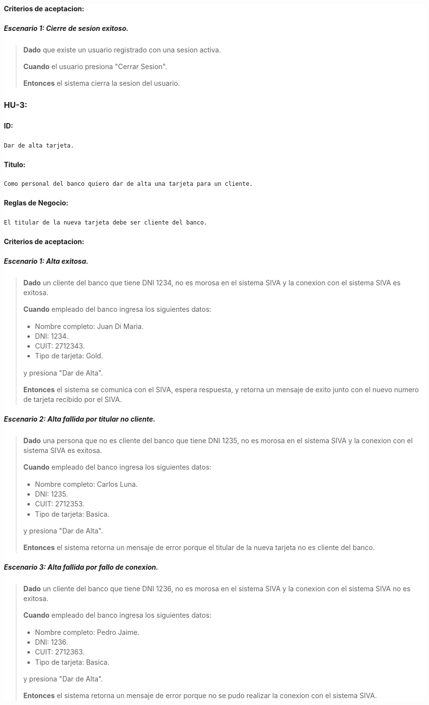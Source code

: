 #### Criterios de aceptacion:
##### Escenario 1: Cierre de sesion exitoso.
>**Dado** que existe un usuario registrado con una sesion activa.
>
>**Cuando** el usuario presiona "Cerrar Sesion".
>
>**Entonces** el sistema cierra la sesion del usuario.

### HU-3:
#### ID:
`Dar de alta tarjeta.`
#### Titulo:
`Como personal del banco quiero dar de alta una tarjeta para un cliente.`
#### Reglas de Negocio:
`El titular de la nueva tarjeta debe ser cliente del banco.`

#### Criterios de aceptacion:
##### Escenario 1: Alta exitosa.
>**Dado** un cliente del banco que tiene DNI 1234, no es morosa en el sistema SIVA y la conexion con el sistema SIVA es exitosa.
>
>**Cuando** empleado del banco ingresa los siguientes datos:
> - Nombre completo: Juan Di Maria.
> - DNI: 1234.
> - CUIT: 2712343.
> - Tipo de tarjeta: Gold.
>
> y presiona "Dar de Alta".
>
>**Entonces** el sistema se comunica con el SIVA, espera respuesta, y retorna un mensaje de exito junto con el nuevo numero de tarjeta recibido por el SIVA.

##### Escenario 2: Alta fallida por titular no cliente.
>**Dado** una persona que no es cliente del banco que tiene DNI 1235, no es morosa en el sistema SIVA y la conexion con el sistema SIVA es exitosa.
>
>**Cuando** empleado del banco ingresa los siguientes datos:
> - Nombre completo: Carlos Luna.
> - DNI: 1235.
> - CUIT: 2712353.
> - Tipo de tarjeta: Basica.
>
> y presiona "Dar de Alta".
>
>**Entonces** el sistema retorna un mensaje de error porque el titular de la nueva tarjeta no es cliente del banco.

##### Escenario 3: Alta fallida por fallo de conexion.
>**Dado** un cliente del banco que tiene DNI 1236, no es morosa en el sistema SIVA y la conexion con el sistema SIVA no es exitosa.
>
>**Cuando** empleado del banco ingresa los siguientes datos:
> - Nombre completo: Pedro Jaime.
> - DNI: 1236.
> - CUIT: 2712363.
> - Tipo de tarjeta: Basica.
>
> y presiona "Dar de Alta".
>
>**Entonces** el sistema retorna un mensaje de error porque no se pudo realizar la conexion con el sistema SIVA.
